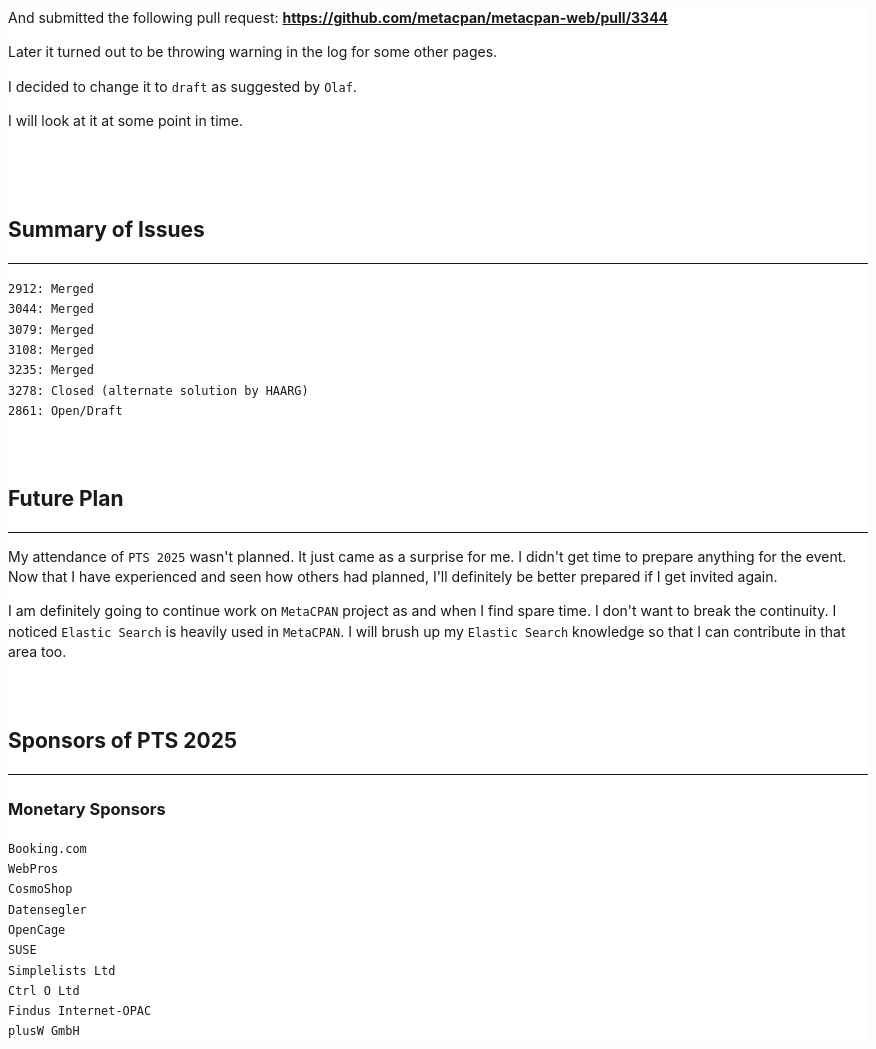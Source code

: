 And submitted the following pull request: **https://github.com/metacpan/metacpan-web/pull/3344**

Later it turned out to be throwing warning in the log for some other pages.

I decided to change it to `draft` as suggested by `Olaf`.

I will look at it at some point in time.

<div class="container mt-4">
    <div class="row g-4 justify-content-center">
        <img src="/images/blog/pts2025_7.jpg" class="img-fluid" alt="" />
        &nbsp;&nbsp;&nbsp;&nbsp;&nbsp;
        <img src="/images/blog/pts2025_8.jpg" class="img-fluid" alt="" />
    </div>
</div>

<br>

## Summary of Issues
***

    2912: Merged
    3044: Merged
    3079: Merged
    3108: Merged
    3235: Merged
    3278: Closed (alternate solution by HAARG)
    2861: Open/Draft

<br>

## Future Plan
***

My attendance of `PTS 2025` wasn't planned. It just came as a surprise for me. I didn't get time to prepare anything for the event. Now that I have experienced and seen how others had planned, I'll definitely be better prepared if I get invited again.

I am definitely going to continue work on `MetaCPAN` project as and when I find spare time. I don't want to break the continuity. I noticed `Elastic Search` is heavily used in `MetaCPAN`. I will brush up my `Elastic Search` knowledge so that I can contribute in that area too.

<br>

## Sponsors of PTS 2025
***

### Monetary Sponsors

    Booking.com
    WebPros
    CosmoShop
    Datensegler
    OpenCage
    SUSE
    Simplelists Ltd
    Ctrl O Ltd
    Findus Internet-OPAC
    plusW GmbH

